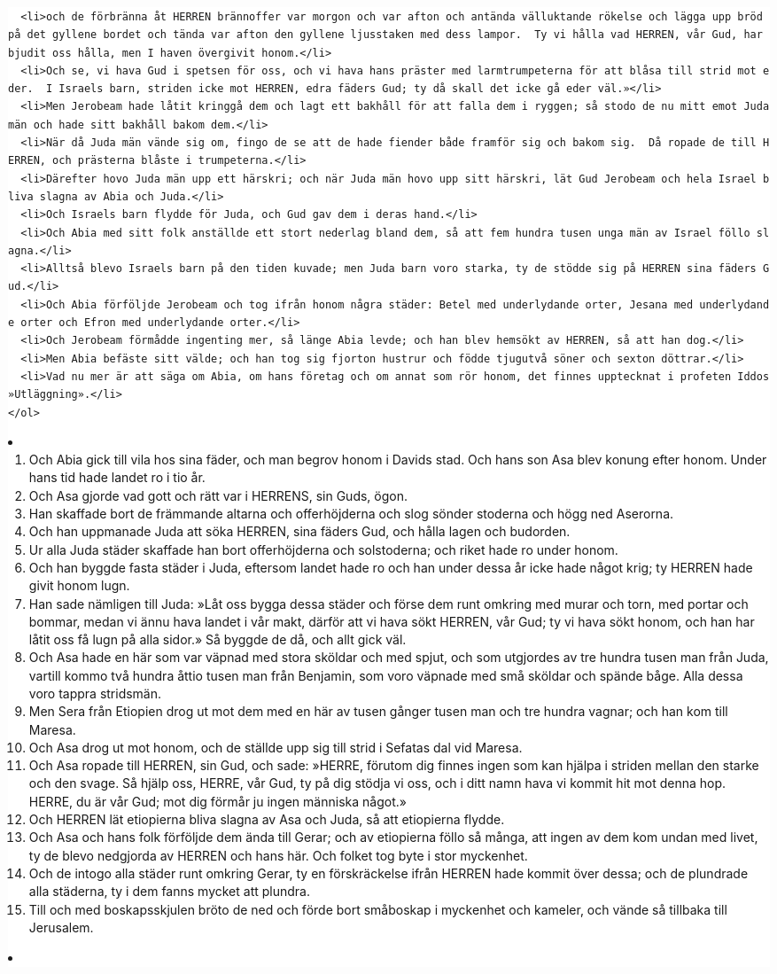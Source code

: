       <li>och de förbränna åt HERREN brännoffer var morgon och var afton och antända välluktande rökelse och lägga upp bröd på det gyllene bordet och tända var afton den gyllene ljusstaken med dess lampor.  Ty vi hålla vad HERREN, vår Gud, har bjudit oss hålla, men I haven övergivit honom.</li>
      <li>Och se, vi hava Gud i spetsen för oss, och vi hava hans präster med larmtrumpeterna för att blåsa till strid mot eder.  I Israels barn, striden icke mot HERREN, edra fäders Gud; ty då skall det icke gå eder väl.»</li>
      <li>Men Jerobeam hade låtit kringgå dem och lagt ett bakhåll för att falla dem i ryggen; så stodo de nu mitt emot Juda män och hade sitt bakhåll bakom dem.</li>
      <li>När då Juda män vände sig om, fingo de se att de hade fiender både framför sig och bakom sig.  Då ropade de till HERREN, och prästerna blåste i trumpeterna.</li>
      <li>Därefter hovo Juda män upp ett härskri; och när Juda män hovo upp sitt härskri, lät Gud Jerobeam och hela Israel bliva slagna av Abia och Juda.</li>
      <li>Och Israels barn flydde för Juda, och Gud gav dem i deras hand.</li>
      <li>Och Abia med sitt folk anställde ett stort nederlag bland dem, så att fem hundra tusen unga män av Israel föllo slagna.</li>
      <li>Alltså blevo Israels barn på den tiden kuvade; men Juda barn voro starka, ty de stödde sig på HERREN sina fäders Gud.</li>
      <li>Och Abia förföljde Jerobeam och tog ifrån honom några städer: Betel med underlydande orter, Jesana med underlydande orter och Efron med underlydande orter.</li>
      <li>Och Jerobeam förmådde ingenting mer, så länge Abia levde; och han blev hemsökt av HERREN, så att han dog.</li>
      <li>Men Abia befäste sitt välde; och han tog sig fjorton hustrur och födde tjugutvå söner och sexton döttrar.</li>
      <li>Vad nu mer är att säga om Abia, om hans företag och om annat som rör honom, det finnes upptecknat i profeten Iddos »Utläggning».</li>
    </ol>
  </li>
  <li>
    <ol>
      <li>Och Abia gick till vila hos sina fäder, och man begrov honom i Davids stad.  Och hans son Asa blev konung efter honom.  Under hans tid hade landet ro i tio år.</li>
      <li>Och Asa gjorde vad gott och rätt var i HERRENS, sin Guds, ögon.</li>
      <li>Han skaffade bort de främmande altarna och offerhöjderna och slog sönder stoderna och högg ned Aserorna.</li>
      <li>Och han uppmanade Juda att söka HERREN, sina fäders Gud, och hålla lagen och budorden.</li>
      <li>Ur alla Juda städer skaffade han bort offerhöjderna och solstoderna; och riket hade ro under honom.</li>
      <li>Och han byggde fasta städer i Juda, eftersom landet hade ro och han under dessa år icke hade något krig; ty HERREN hade givit honom lugn.</li>
      <li>Han sade nämligen till Juda: »Låt oss bygga dessa städer och förse dem runt omkring med murar och torn, med portar och bommar, medan vi ännu hava landet i vår makt, därför att vi hava sökt HERREN, vår Gud; ty vi hava sökt honom, och han har låtit oss få lugn på alla sidor.»  Så byggde de då, och allt gick väl.</li>
      <li>Och Asa hade en här som var väpnad med stora sköldar och med spjut, och som utgjordes av tre hundra tusen man från Juda, vartill kommo två hundra åttio tusen man från Benjamin, som voro väpnade med små sköldar och spände båge.  Alla dessa voro tappra stridsmän.</li>
      <li>Men Sera från Etiopien drog ut mot dem med en här av tusen gånger tusen man och tre hundra vagnar; och han kom till Maresa.</li>
      <li>Och Asa drog ut mot honom, och de ställde upp sig till strid i Sefatas dal vid Maresa.</li>
      <li>Och Asa ropade till HERREN, sin Gud, och sade: »HERRE, förutom dig finnes ingen som kan hjälpa i striden mellan den starke och den svage.  Så hjälp oss, HERRE, vår Gud, ty på dig stödja vi oss, och i ditt namn hava vi kommit hit mot denna hop.  HERRE, du är vår Gud; mot dig förmår ju ingen människa något.»</li>
      <li>Och HERREN lät etiopierna bliva slagna av Asa och Juda, så att etiopierna flydde.</li>
      <li>Och Asa och hans folk förföljde dem ända till Gerar; och av etiopierna föllo så många, att ingen av dem kom undan med livet, ty de blevo nedgjorda av HERREN och hans här.  Och folket tog byte i stor myckenhet.</li>
      <li>Och de intogo alla städer runt omkring Gerar, ty en förskräckelse ifrån HERREN hade kommit över dessa; och de plundrade alla städerna, ty i dem fanns mycket att plundra.</li>
      <li>Till och med boskapsskjulen bröto de ned och förde bort småboskap i myckenhet och kameler, och vände så tillbaka till Jerusalem.</li>
    </ol>
  </li>
  <li>